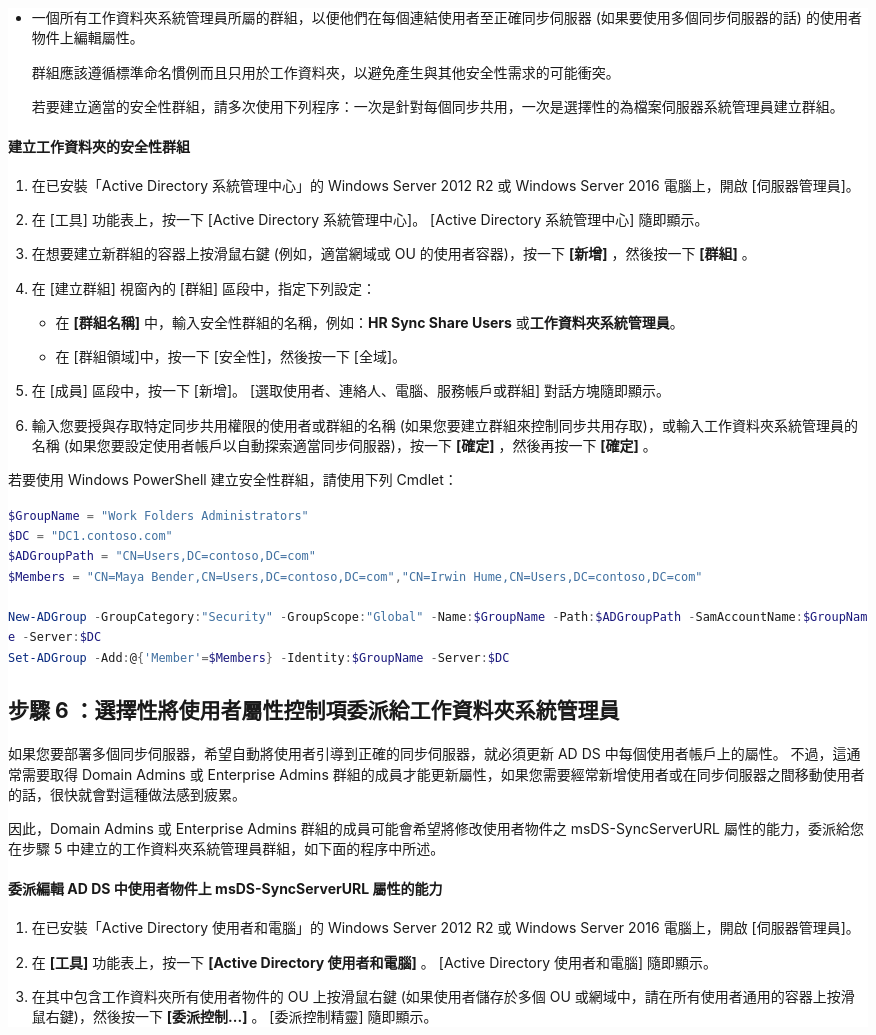 - 一個所有工作資料夾系統管理員所屬的群組，以便他們在每個連結使用者至正確同步伺服器 (如果要使用多個同步伺服器的話) 的使用者物件上編輯屬性。

  群組應該遵循標準命名慣例而且只用於工作資料夾，以避免產生與其他安全性需求的可能衝突。

  若要建立適當的安全性群組，請多次使用下列程序：一次是針對每個同步共用，一次是選擇性的為檔案伺服器系統管理員建立群組。

#### <a name="to-create-security-groups-for-work-folders"></a>建立工作資料夾的安全性群組

1. 在已安裝「Active Directory 系統管理中心」的 Windows Server 2012 R2 或 Windows Server 2016 電腦上，開啟 \[伺服器管理員\]。

2.  在 [工具] 功能表上，按一下 [Active Directory 系統管理中心]。 \[Active Directory 系統管理中心\] 隨即顯示。

3.  在想要建立新群組的容器上按滑鼠右鍵 (例如，適當網域或 OU 的使用者容器)，按一下 **\[新增\]** ，然後按一下 **\[群組\]** 。

4.  在 [建立群組] 視窗內的 [群組] 區段中，指定下列設定：

    -   在 **\[群組名稱\]** 中，輸入安全性群組的名稱，例如：**HR Sync Share Users** 或**工作資料夾系統管理員**。  
  
    -   在 [群組領域]中，按一下 [安全性]，然後按一下 [全域]。  
  
5.  在 [成員] 區段中，按一下 [新增]。 \[選取使用者、連絡人、電腦、服務帳戶或群組\] 對話方塊隨即顯示。  
  
6.  輸入您要授與存取特定同步共用權限的使用者或群組的名稱 (如果您要建立群組來控制同步共用存取)，或輸入工作資料夾系統管理員的名稱 (如果您要設定使用者帳戶以自動探索適當同步伺服器)，按一下 **\[確定\]** ，然後再按一下 **\[確定\]** 。

若要使用 Windows PowerShell 建立安全性群組，請使用下列 Cmdlet：

```powershell  
$GroupName = "Work Folders Administrators"  
$DC = "DC1.contoso.com"  
$ADGroupPath = "CN=Users,DC=contoso,DC=com"  
$Members = "CN=Maya Bender,CN=Users,DC=contoso,DC=com","CN=Irwin Hume,CN=Users,DC=contoso,DC=com"  
  
New-ADGroup -GroupCategory:"Security" -GroupScope:"Global" -Name:$GroupName -Path:$ADGroupPath -SamAccountName:$GroupName -Server:$DC  
Set-ADGroup -Add:@{'Member'=$Members} -Identity:$GroupName -Server:$DC
```

## <a name="step-6-optionally-delegate-user-attribute-control-to-work-folders-administrators"></a>步驟 6 ：選擇性將使用者屬性控制項委派給工作資料夾系統管理員  
 如果您要部署多個同步伺服器，希望自動將使用者引導到正確的同步伺服器，就必須更新 AD DS 中每個使用者帳戶上的屬性。 不過，這通常需要取得 Domain Admins 或 Enterprise Admins 群組的成員才能更新屬性，如果您需要經常新增使用者或在同步伺服器之間移動使用者的話，很快就會對這種做法感到疲累。  
  
 因此，Domain Admins 或 Enterprise Admins 群組的成員可能會希望將修改使用者物件之 msDS-SyncServerURL 屬性的能力，委派給您在步驟 5 中建立的工作資料夾系統管理員群組，如下面的程序中所述。  
  
#### <a name="delegate-the-ability-to-edit-the-msds-syncserverurl-property-on-user-objects-in-ad-ds"></a>委派編輯 AD DS 中使用者物件上 msDS-SyncServerURL 屬性的能力  
  
1.  在已安裝「Active Directory 使用者和電腦」的 Windows Server 2012 R2 或 Windows Server 2016 電腦上，開啟 \[伺服器管理員\]。  
  
2.  在 **\[工具\]** 功能表上，按一下 **\[Active Directory 使用者和電腦\]** 。 \[Active Directory 使用者和電腦\] 隨即顯示。  
  
3.  在其中包含工作資料夾所有使用者物件的 OU 上按滑鼠右鍵 (如果使用者儲存於多個 OU 或網域中，請在所有使用者通用的容器上按滑鼠右鍵)，然後按一下 **\[委派控制...\]** 。 \[委派控制精靈\] 隨即顯示。  
  